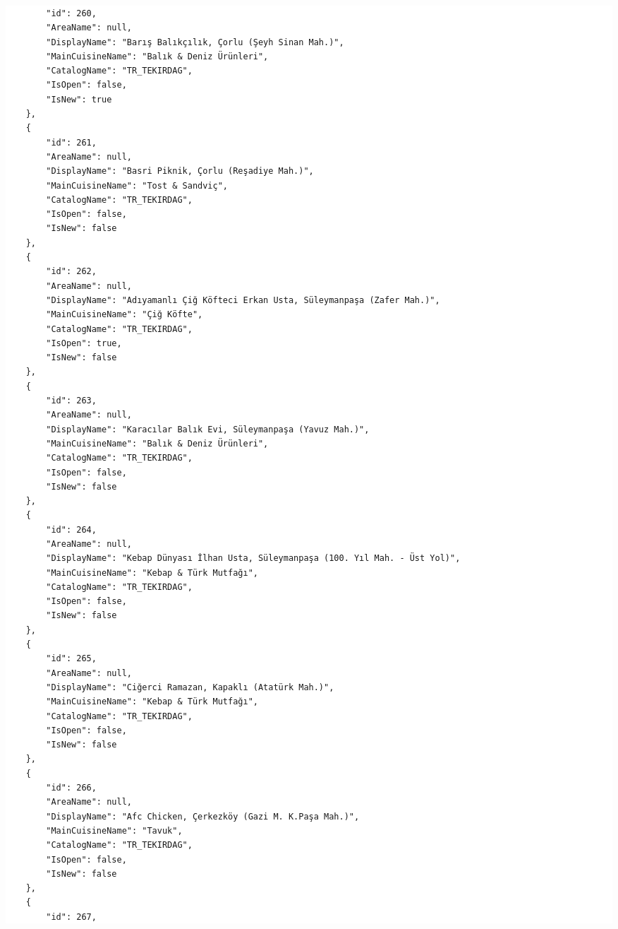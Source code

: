             "id": 260,
            "AreaName": null,
            "DisplayName": "Barış Balıkçılık, Çorlu (Şeyh Sinan Mah.)",
            "MainCuisineName": "Balık & Deniz Ürünleri",
            "CatalogName": "TR_TEKIRDAG",
            "IsOpen": false,
            "IsNew": true
        },
        {
            "id": 261,
            "AreaName": null,
            "DisplayName": "Basri Piknik, Çorlu (Reşadiye Mah.)",
            "MainCuisineName": "Tost & Sandviç",
            "CatalogName": "TR_TEKIRDAG",
            "IsOpen": false,
            "IsNew": false
        },
        {
            "id": 262,
            "AreaName": null,
            "DisplayName": "Adıyamanlı Çiğ Köfteci Erkan Usta, Süleymanpaşa (Zafer Mah.)",
            "MainCuisineName": "Çiğ Köfte",
            "CatalogName": "TR_TEKIRDAG",
            "IsOpen": true,
            "IsNew": false
        },
        {
            "id": 263,
            "AreaName": null,
            "DisplayName": "Karacılar Balık Evi, Süleymanpaşa (Yavuz Mah.)",
            "MainCuisineName": "Balık & Deniz Ürünleri",
            "CatalogName": "TR_TEKIRDAG",
            "IsOpen": false,
            "IsNew": false
        },
        {
            "id": 264,
            "AreaName": null,
            "DisplayName": "Kebap Dünyası İlhan Usta, Süleymanpaşa (100. Yıl Mah. - Üst Yol)",
            "MainCuisineName": "Kebap & Türk Mutfağı",
            "CatalogName": "TR_TEKIRDAG",
            "IsOpen": false,
            "IsNew": false
        },
        {
            "id": 265,
            "AreaName": null,
            "DisplayName": "Ciğerci Ramazan, Kapaklı (Atatürk Mah.)",
            "MainCuisineName": "Kebap & Türk Mutfağı",
            "CatalogName": "TR_TEKIRDAG",
            "IsOpen": false,
            "IsNew": false
        },
        {
            "id": 266,
            "AreaName": null,
            "DisplayName": "Afc Chicken, Çerkezköy (Gazi M. K.Paşa Mah.)",
            "MainCuisineName": "Tavuk",
            "CatalogName": "TR_TEKIRDAG",
            "IsOpen": false,
            "IsNew": false
        },
        {
            "id": 267,